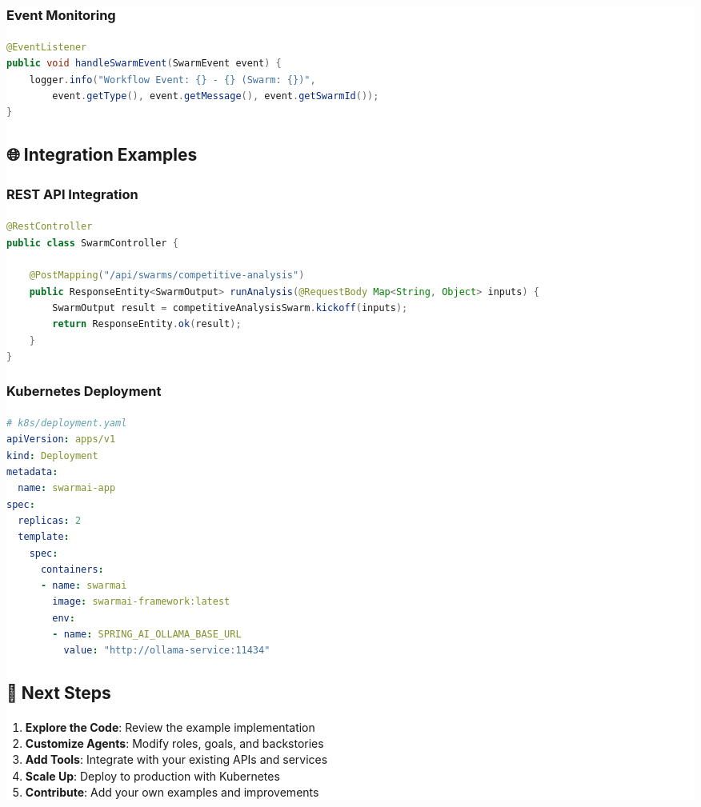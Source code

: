 ### Event Monitoring
```java
@EventListener
public void handleSwarmEvent(SwarmEvent event) {
    logger.info("Workflow Event: {} - {} (Swarm: {})", 
        event.getType(), event.getMessage(), event.getSwarmId());
}
```

## 🌐 Integration Examples

### REST API Integration
```java
@RestController
public class SwarmController {
    
    @PostMapping("/api/swarms/competitive-analysis")
    public ResponseEntity<SwarmOutput> runAnalysis(@RequestBody Map<String, Object> inputs) {
        SwarmOutput result = competitiveAnalysisSwarm.kickoff(inputs);
        return ResponseEntity.ok(result);
    }
}
```

### Kubernetes Deployment
```yaml
# k8s/deployment.yaml
apiVersion: apps/v1
kind: Deployment
metadata:
  name: swarmai-app
spec:
  replicas: 2
  template:
    spec:
      containers:
      - name: swarmai
        image: swarmai-framework:latest
        env:
        - name: SPRING_AI_OLLAMA_BASE_URL
          value: "http://ollama-service:11434"
```

## 🎯 Next Steps

1. **Explore the Code**: Review the example implementation
2. **Customize Agents**: Modify roles, goals, and backstories
3. **Add Tools**: Integrate with your existing APIs and services
4. **Scale Up**: Deploy to production with Kubernetes
5. **Contribute**: Add your own examples and improvements
